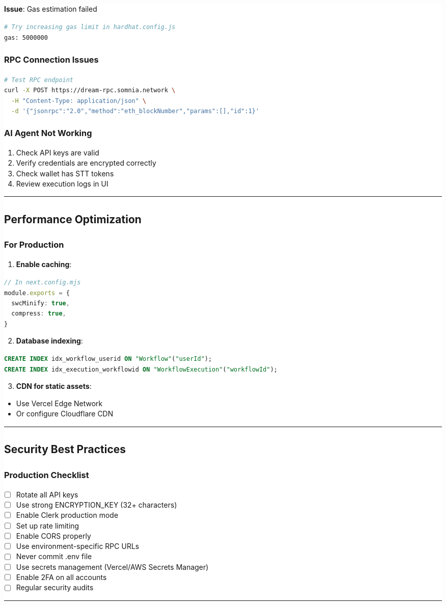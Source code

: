 **Issue**: Gas estimation failed
```bash
# Try increasing gas limit in hardhat.config.js
gas: 5000000
```

### RPC Connection Issues

```bash
# Test RPC endpoint
curl -X POST https://dream-rpc.somnia.network \
  -H "Content-Type: application/json" \
  -d '{"jsonrpc":"2.0","method":"eth_blockNumber","params":[],"id":1}'
```

### AI Agent Not Working

1. Check API keys are valid
2. Verify credentials are encrypted correctly
3. Check wallet has STT tokens
4. Review execution logs in UI

---

## Performance Optimization

### For Production

1. **Enable caching**:
```typescript
// In next.config.mjs
module.exports = {
  swcMinify: true,
  compress: true,
}
```

2. **Database indexing**:
```sql
CREATE INDEX idx_workflow_userid ON "Workflow"("userId");
CREATE INDEX idx_execution_workflowid ON "WorkflowExecution"("workflowId");
```

3. **CDN for static assets**:
- Use Vercel Edge Network
- Or configure Cloudflare CDN

---

## Security Best Practices

### Production Checklist

- [ ] Rotate all API keys
- [ ] Use strong ENCRYPTION_KEY (32+ characters)
- [ ] Enable Clerk production mode
- [ ] Set up rate limiting
- [ ] Enable CORS properly
- [ ] Use environment-specific RPC URLs
- [ ] Never commit .env file
- [ ] Use secrets management (Vercel/AWS Secrets Manager)
- [ ] Enable 2FA on all accounts
- [ ] Regular security audits

---